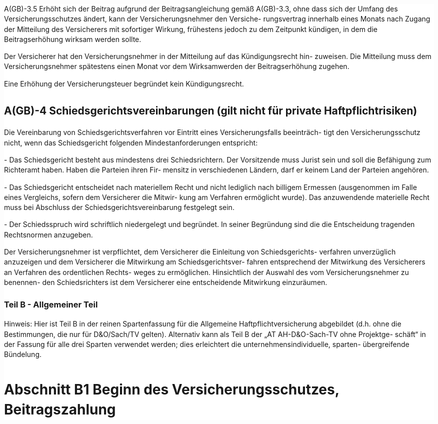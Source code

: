 A(GB)-3.5
Erhöht sich der Beitrag aufgrund der Beitragsangleichung gemäß A(GB)-3.3, ohne dass sich
der Umfang des Versicherungsschutzes ändert, kann der Versicherungsnehmer den Versiche-
rungsvertrag innerhalb eines Monats nach Zugang der Mitteilung des Versicherers mit sofortiger
Wirkung, frühestens jedoch zu dem Zeitpunkt kündigen, in dem die Beitragserhöhung wirksam
werden sollte.

Der Versicherer hat den Versicherungsnehmer in der Mitteilung auf das Kündigungsrecht hin-
zuweisen. Die Mitteilung muss dem Versicherungsnehmer spätestens einen Monat vor dem
Wirksamwerden der Beitragserhöhung zugehen.

Eine Erhöhung der Versicherungsteuer begründet kein Kündigungsrecht.


## A(GB)-4 Schiedsgerichtsvereinbarungen (gilt nicht für private Haftpflichtrisiken)

Die Vereinbarung von Schiedsgerichtsverfahren vor Eintritt eines Versicherungsfalls beeinträch-
tigt den Versicherungsschutz nicht, wenn das Schiedsgericht folgenden Mindestanforderungen
entspricht:

\- Das Schiedsgericht besteht aus mindestens drei Schiedsrichtern. Der Vorsitzende muss
Jurist sein und soll die Befähigung zum Richteramt haben. Haben die Parteien ihren Fir-
mensitz in verschiedenen Ländern, darf er keinem Land der Parteien angehören.

\- Das Schiedsgericht entscheidet nach materiellem Recht und nicht lediglich nach billigem
Ermessen (ausgenommen im Falle eines Vergleichs, sofern dem Versicherer die Mitwir-
kung am Verfahren ermöglicht wurde). Das anzuwendende materielle Recht muss bei
Abschluss der Schiedsgerichtsvereinbarung festgelegt sein.

\- Der Schiedsspruch wird schriftlich niedergelegt und begründet. In seiner Begründung
sind die die Entscheidung tragenden Rechtsnormen anzugeben.

Der Versicherungsnehmer ist verpflichtet, dem Versicherer die Einleitung von Schiedsgerichts-
verfahren unverzüglich anzuzeigen und dem Versicherer die Mitwirkung am Schiedsgerichtsver-
fahren entsprechend der Mitwirkung des Versicherers an Verfahren des ordentlichen Rechts-
weges zu ermöglichen. Hinsichtlich der Auswahl des vom Versicherungsnehmer zu benennen-
den Schiedsrichters ist dem Versicherer eine entscheidende Mitwirkung einzuräumen.







### Teil B - Allgemeiner Teil

Hinweis: Hier ist Teil B in der reinen Spartenfassung für die Allgemeine Haftpflichtversicherung abgebildet (d.h. ohne die
Bestimmungen, die nur für D&O/Sach/TV gelten). Alternativ kann als Teil B der „AT AH-D&O-Sach-TV ohne Projektge-
schäft“ in der Fassung für alle drei Sparten verwendet werden; dies erleichtert die unternehmensindividuelle, sparten-
übergreifende Bündelung.


# Abschnitt B1 Beginn des Versicherungsschutzes, Beitragszahlung
